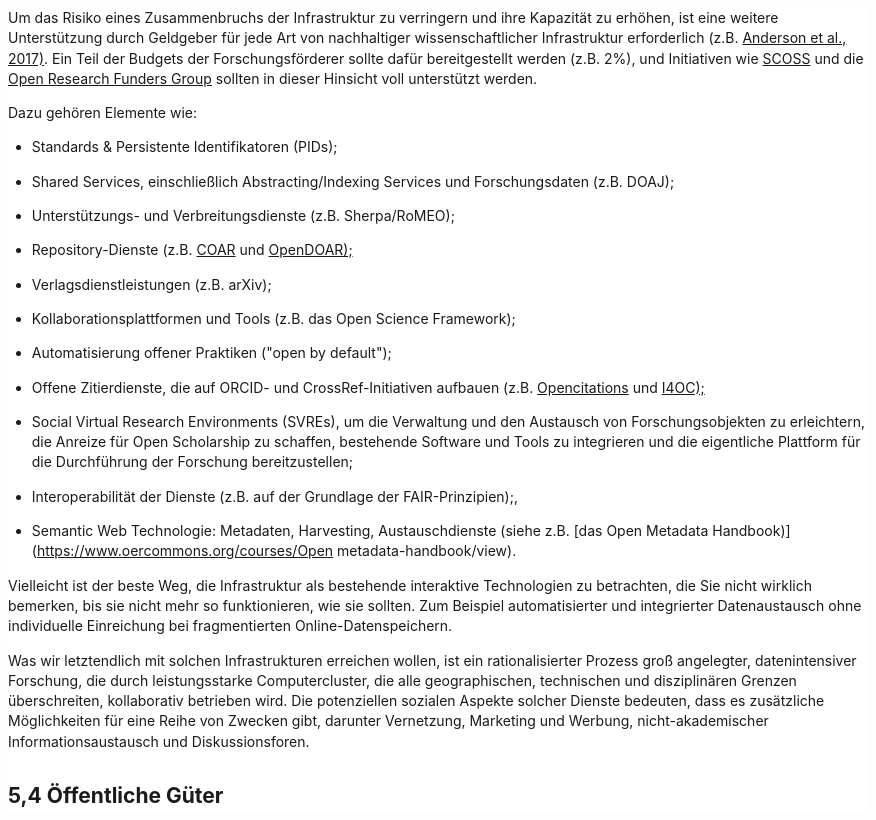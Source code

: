 Um das Risiko eines Zusammenbruchs der Infrastruktur zu verringern und ihre
Kapazität zu erhöhen, ist eine weitere Unterstützung durch Geldgeber für jede
Art von nachhaltiger wissenschaftlicher Infrastruktur erforderlich (z.B.
[Anderson et al., 2017)](https://doi.org/10.1101/110825). Ein Teil der Budgets
der Forschungsförderer sollte dafür bereitgestellt werden (z.B. 2%), und
Initiativen wie [SCOSS](http://scoss.org/) und die [Open Research Funders
Group](http://www.orfg.org) sollten in dieser Hinsicht voll unterstützt werden.

Dazu gehören Elemente wie:

-   Standards & Persistente Identifikatoren (PIDs);

-   Shared Services, einschließlich Abstracting/Indexing Services und
    Forschungsdaten (z.B. DOAJ);

-   Unterstützungs- und Verbreitungsdienste (z.B. Sherpa/RoMEO);

-   Repository-Dienste (z.B. [COAR](https://www.coar-repositories.org/) und
    [OpenDOAR);](https://v2.sherpa.ac.uk/opendoar/)

-   Verlagsdienstleistungen (z.B. arXiv);

-   Kollaborationsplattformen und Tools (z.B. das Open Science Framework);

-   Automatisierung offener Praktiken ("open by default");

-   Offene Zitierdienste, die auf ORCID- und CrossRef-Initiativen aufbauen (z.B.
    [Opencitations](http://opencitations.net/) und [I4OC);](https://i4oc.org/)

-   Social Virtual Research Environments (SVREs), um die Verwaltung und den
    Austausch von Forschungsobjekten zu erleichtern, die Anreize für Open
    Scholarship zu schaffen, bestehende Software und Tools zu integrieren und
    die eigentliche Plattform für die Durchführung der Forschung
    bereitzustellen;

-   Interoperabilität der Dienste (z.B. auf der Grundlage der FAIR-Prinzipien);,

-   Semantic Web Technologie: Metadaten, Harvesting, Austauschdienste (siehe
    z.B. [das Open Metadata
    Handbook)](https://www.oercommons.org/courses/Open metadata-handbook/view).

Vielleicht ist der beste Weg, die Infrastruktur als bestehende interaktive
Technologien zu betrachten, die Sie nicht wirklich bemerken, bis sie nicht mehr
so funktionieren, wie sie sollten. Zum Beispiel automatisierter und integrierter
Datenaustausch ohne individuelle Einreichung bei fragmentierten
Online-Datenspeichern.

Was wir letztendlich mit solchen Infrastrukturen erreichen wollen, ist ein
rationalisierter Prozess groß angelegter, datenintensiver Forschung, die durch
leistungsstarke Computercluster, die alle geographischen, technischen und
disziplinären Grenzen überschreiten, kollaborativ betrieben wird. Die
potenziellen sozialen Aspekte solcher Dienste bedeuten, dass es zusätzliche
Möglichkeiten für eine Reihe von Zwecken gibt, darunter Vernetzung, Marketing
und Werbung, nicht-akademischer Informationsaustausch und Diskussionsforen.

5,4 Öffentliche Güter
----------------------
